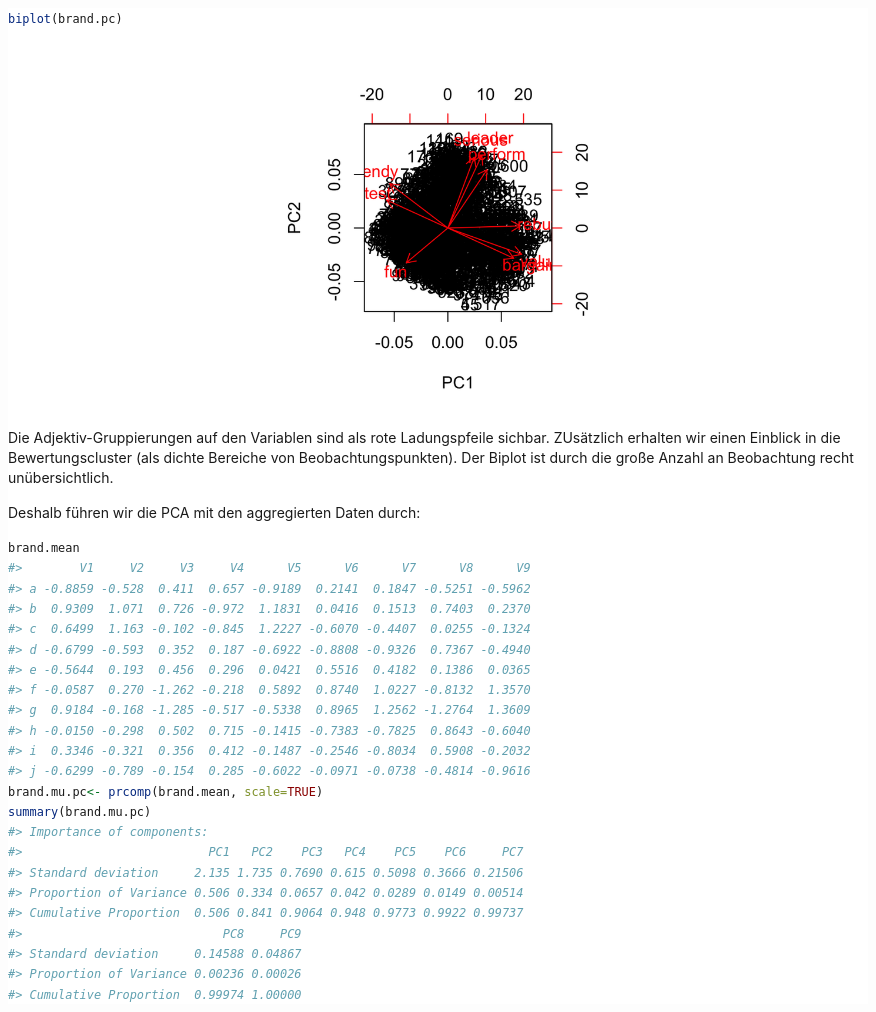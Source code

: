 ```r
biplot(brand.pc)
```

<img src="083_Dimensionsreduktion_files/figure-html/unnamed-chunk-14-1.png" width="70%" style="display: block; margin: auto;" />

Die Adjektiv-Gruppierungen auf den Variablen sind als rote Ladungspfeile sichbar. ZUsätzlich erhalten wir einen Einblick in die Bewertungscluster (als dichte Bereiche von Beobachtungspunkten). Der Biplot ist durch die große Anzahl an Beobachtung recht unübersichtlich. 

Deshalb führen wir die PCA mit den aggregierten Daten durch:


```r
brand.mean
#>        V1     V2     V3     V4      V5      V6      V7      V8      V9
#> a -0.8859 -0.528  0.411  0.657 -0.9189  0.2141  0.1847 -0.5251 -0.5962
#> b  0.9309  1.071  0.726 -0.972  1.1831  0.0416  0.1513  0.7403  0.2370
#> c  0.6499  1.163 -0.102 -0.845  1.2227 -0.6070 -0.4407  0.0255 -0.1324
#> d -0.6799 -0.593  0.352  0.187 -0.6922 -0.8808 -0.9326  0.7367 -0.4940
#> e -0.5644  0.193  0.456  0.296  0.0421  0.5516  0.4182  0.1386  0.0365
#> f -0.0587  0.270 -1.262 -0.218  0.5892  0.8740  1.0227 -0.8132  1.3570
#> g  0.9184 -0.168 -1.285 -0.517 -0.5338  0.8965  1.2562 -1.2764  1.3609
#> h -0.0150 -0.298  0.502  0.715 -0.1415 -0.7383 -0.7825  0.8643 -0.6040
#> i  0.3346 -0.321  0.356  0.412 -0.1487 -0.2546 -0.8034  0.5908 -0.2032
#> j -0.6299 -0.789 -0.154  0.285 -0.6022 -0.0971 -0.0738 -0.4814 -0.9616
brand.mu.pc<- prcomp(brand.mean, scale=TRUE)
summary(brand.mu.pc)
#> Importance of components:
#>                          PC1   PC2    PC3   PC4    PC5    PC6     PC7
#> Standard deviation     2.135 1.735 0.7690 0.615 0.5098 0.3666 0.21506
#> Proportion of Variance 0.506 0.334 0.0657 0.042 0.0289 0.0149 0.00514
#> Cumulative Proportion  0.506 0.841 0.9064 0.948 0.9773 0.9922 0.99737
#>                            PC8     PC9
#> Standard deviation     0.14588 0.04867
#> Proportion of Variance 0.00236 0.00026
#> Cumulative Proportion  0.99974 1.00000
```

